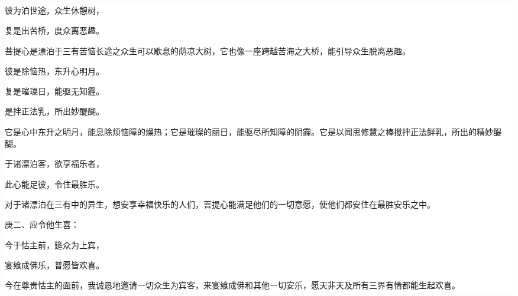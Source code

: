 彼为泊世途，众生休憩树，

复是出苦桥，度众离恶趣。

菩提心是漂泊于三有苦恼长途之众生可以歇息的荫凉大树，它也像一座跨越苦海之大桥，能引导众生脱离恶趣。

彼是除恼热，东升心明月。

复是璀璨日，能驱无知霾。

是拌正法乳，所出妙醍醐。

它是心中东升之明月，能息除烦恼障的燥热；它是璀璨的丽日，能驱尽所知障的阴霾。它是以闻思修慧之棒搅拌正法鲜乳，所出的精妙醍醐。

于诸漂泊客，欲享福乐者，

此心能足彼，令住最胜乐。

对于诸漂泊在三有中的异生，想安享幸福快乐的人们，菩提心能满足他们的一切意愿，使他们都安住在最胜安乐之中。

庚二、应令他生喜：

今于怙主前，筵众为上宾，

宴飨成佛乐，普愿皆欢喜。

今在尊贵怙主的面前，我诚恳地邀请一切众生为宾客，来宴飨成佛和其他一切安乐，愿天非天及所有三界有情都能生起欢喜。
